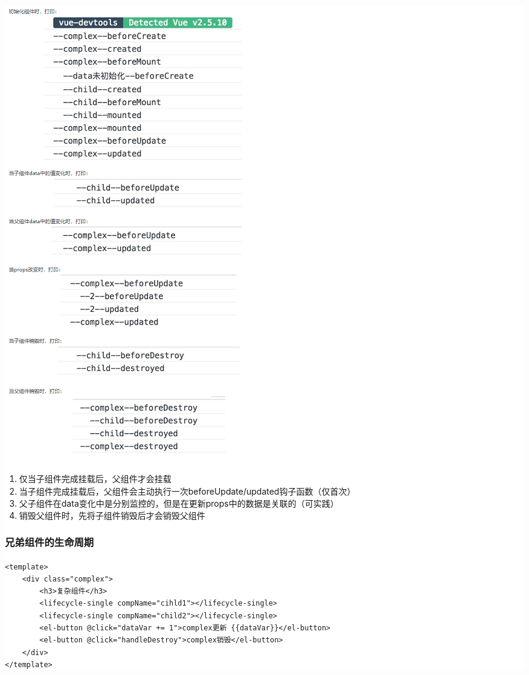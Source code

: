 ![](../images/lifecycle-3.png)



1. 仅当子组件完成挂载后，父组件才会挂载
2. 当子组件完成挂载后，父组件会主动执行一次beforeUpdate/updated钩子函数（仅首次）
3. 父子组件在data变化中是分别监控的，但是在更新props中的数据是关联的（可实践）
4. 销毁父组件时，先将子组件销毁后才会销毁父组件

### 兄弟组件的生命周期

```vue
<template>
    <div class="complex">
        <h3>复杂组件</h3>
        <lifecycle-single compName="cihld1"></lifecycle-single>
        <lifecycle-single compName="child2"></lifecycle-single>
        <el-button @click="dataVar += 1">complex更新 {{dataVar}}</el-button>
        <el-button @click="handleDestroy">complex销毁</el-button>
    </div>
</template>
```
